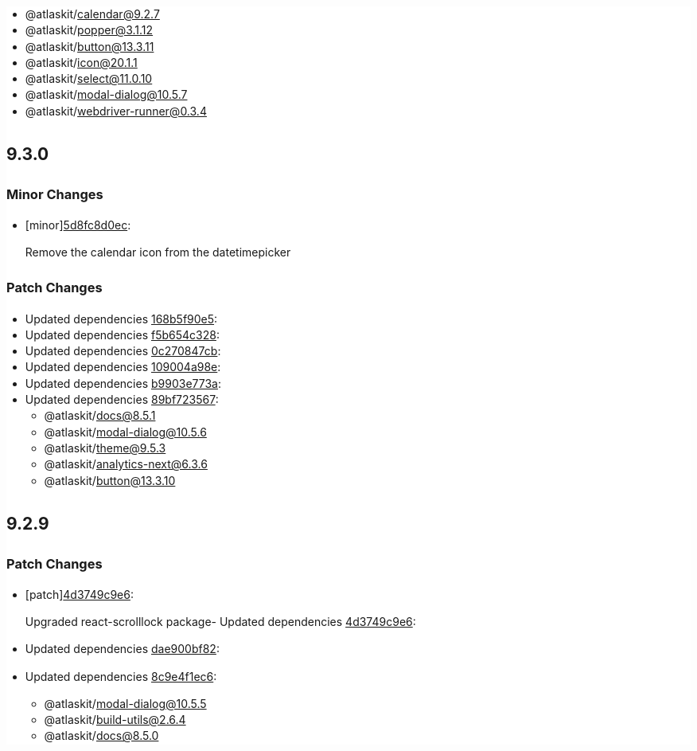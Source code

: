   - @atlaskit/calendar@9.2.7
  - @atlaskit/popper@3.1.12
  - @atlaskit/button@13.3.11
  - @atlaskit/icon@20.1.1
  - @atlaskit/select@11.0.10
  - @atlaskit/modal-dialog@10.5.7
  - @atlaskit/webdriver-runner@0.3.4

## 9.3.0

### Minor Changes

- [minor][5d8fc8d0ec](https://bitbucket.org/atlassian/atlassian-frontend/commits/5d8fc8d0ec):

  Remove the calendar icon from the datetimepicker

### Patch Changes

- Updated dependencies [168b5f90e5](https://bitbucket.org/atlassian/atlassian-frontend/commits/168b5f90e5):
- Updated dependencies [f5b654c328](https://bitbucket.org/atlassian/atlassian-frontend/commits/f5b654c328):
- Updated dependencies [0c270847cb](https://bitbucket.org/atlassian/atlassian-frontend/commits/0c270847cb):
- Updated dependencies [109004a98e](https://bitbucket.org/atlassian/atlassian-frontend/commits/109004a98e):
- Updated dependencies [b9903e773a](https://bitbucket.org/atlassian/atlassian-frontend/commits/b9903e773a):
- Updated dependencies [89bf723567](https://bitbucket.org/atlassian/atlassian-frontend/commits/89bf723567):
  - @atlaskit/docs@8.5.1
  - @atlaskit/modal-dialog@10.5.6
  - @atlaskit/theme@9.5.3
  - @atlaskit/analytics-next@6.3.6
  - @atlaskit/button@13.3.10

## 9.2.9

### Patch Changes

- [patch][4d3749c9e6](https://bitbucket.org/atlassian/atlassian-frontend/commits/4d3749c9e6):

  Upgraded react-scrolllock package- Updated dependencies [4d3749c9e6](https://bitbucket.org/atlassian/atlassian-frontend/commits/4d3749c9e6):

- Updated dependencies [dae900bf82](https://bitbucket.org/atlassian/atlassian-frontend/commits/dae900bf82):
- Updated dependencies [8c9e4f1ec6](https://bitbucket.org/atlassian/atlassian-frontend/commits/8c9e4f1ec6):
  - @atlaskit/modal-dialog@10.5.5
  - @atlaskit/build-utils@2.6.4
  - @atlaskit/docs@8.5.0
